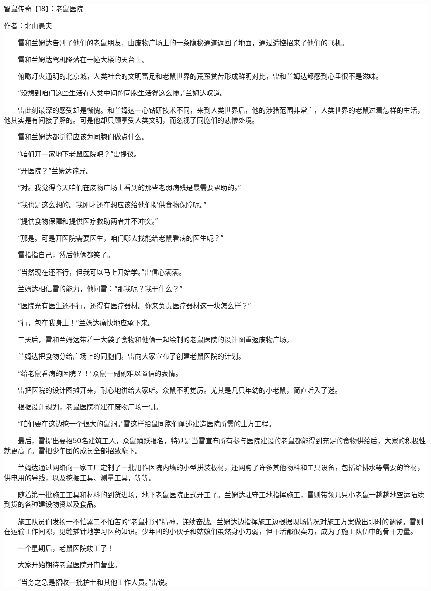 智鼠传奇【18】：老鼠医院

作者：北山愚夫

　　雷和兰姆达告别了他们的老鼠朋友，由废物广场上的一条隐秘通道返回了地面，通过遥控招来了他们的飞机。　　

　　雷和兰姆达驾机降落在一幢大楼的天台上。

　　俯瞰灯火通明的北京城，人类社会的文明富足和老鼠世界的荒蛮贫苦形成鲜明对比，雷和兰姆达都感到心里很不是滋味。

　　“没想到咱们这些生活在人类中间的同胞生活得这么惨。”兰姆达叹道。

　　雷此刻最深的感受却是惭愧。和兰姆达一心钻研技术不同，来到人类世界后，他的涉猎范围非常广，人类世界的老鼠过着怎样的生活，他其实是有间接了解的。可是他却只顾享受人类文明，而忽视了同胞们的悲惨处境。

　　雷和兰姆达都觉得应该为同胞们做点什么。

　　“咱们开一家地下老鼠医院吧？”雷提议。

　　“开医院？”兰姆达诧异。

　　“对。我觉得今天咱们在废物广场上看到的那些老弱病残是最需要帮助的。”

　　“我也是这么想的。我刚才还在想应该给他们提供食物保障呢。”

　　“提供食物保障和提供医疗救助两者并不冲突。”

　　“那是。可是开医院需要医生，咱们哪去找能给老鼠看病的医生呢？”

　　雷指指自己，然后他俩都笑了。

　　“当然现在还不行，但我可以马上开始学。”雷信心满满。

　　兰姆达相信雷的能力，他问雷：“那我呢？我干什么？”

　　“医院光有医生还不行，还得有医疗器材。你来负责医疗器材这一块怎么样？”

　　“行，包在我身上！”兰姆达痛快地应承下来。

　　三天后，雷和兰姆达带着一大袋子食物和他俩一起绘制的老鼠医院的设计图重返废物广场。

　　兰姆达把食物分给广场上的同胞们。雷向大家宣布了创建老鼠医院的计划。

　　“给老鼠看病的医院？！”众鼠一副副难以置信的表情。

　　雷把医院的设计图摊开来，耐心地讲给大家听。众鼠不明觉厉。尤其是几只年幼的小老鼠，简直听入了迷。

　　根据设计规划，老鼠医院将建在废物广场一侧。

　　“咱们要在这边挖一个很大的鼠洞。”雷这样给鼠同胞们阐述建造医院所需的土方工程。

　　最后，雷提出要招50名建筑工人，众鼠踊跃报名，特别是当雷宣布所有参与医院建设的老鼠都能得到充足的食物供给后，大家的积极性就更高了。雷把少年团的成员全部招致麾下。

　　兰姆达通过网络向一家工厂定制了一批用作医院内墙的小型拼装板材，还网购了许多其他物料和工具设备，包括给排水等需要的管材，供电用的导线，以及挖掘工具、测量工具，等等。

　　随着第一批施工工具和材料的到货进场，地下老鼠医院正式开工了。兰姆达驻守工地指挥施工，雷则带领几只小老鼠一趟趟地空运陆续到货的各种建设物资以及食品。

　　施工队员们发扬一不怕累二不怕苦的“老鼠打洞”精神，连续奋战。兰姆达边指挥施工边根据现场情况对施工方案做出即时的调整。雷则在运输工作间隙，见缝插针地学习医药知识。少年团的小伙子和姑娘们虽然身小力弱，但干活都很卖力，成为了施工队伍中的骨干力量。

　　一个星期后，老鼠医院竣工了！

　　大家开始期待老鼠医院开门营业。

　　“当务之急是招收一批护士和其他工作人员。”雷说。
